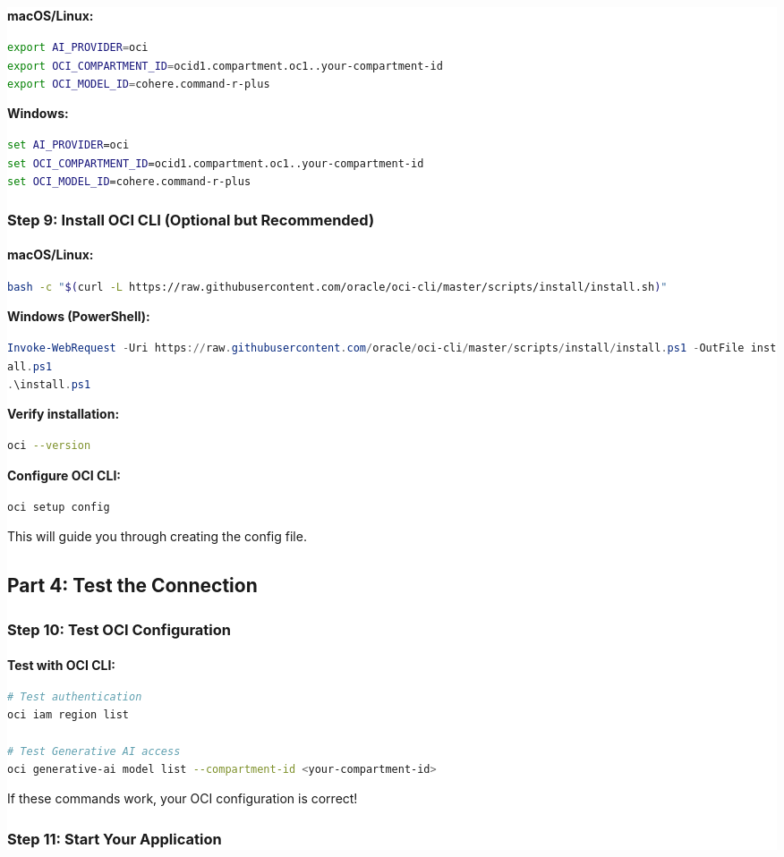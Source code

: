 **macOS/Linux:**
```bash
export AI_PROVIDER=oci
export OCI_COMPARTMENT_ID=ocid1.compartment.oc1..your-compartment-id
export OCI_MODEL_ID=cohere.command-r-plus
```

**Windows:**
```cmd
set AI_PROVIDER=oci
set OCI_COMPARTMENT_ID=ocid1.compartment.oc1..your-compartment-id
set OCI_MODEL_ID=cohere.command-r-plus
```

### Step 9: Install OCI CLI (Optional but Recommended)

**macOS/Linux:**
```bash
bash -c "$(curl -L https://raw.githubusercontent.com/oracle/oci-cli/master/scripts/install/install.sh)"
```

**Windows (PowerShell):**
```powershell
Invoke-WebRequest -Uri https://raw.githubusercontent.com/oracle/oci-cli/master/scripts/install/install.ps1 -OutFile install.ps1
.\install.ps1
```

**Verify installation:**
```bash
oci --version
```

**Configure OCI CLI:**
```bash
oci setup config
```
This will guide you through creating the config file.

## Part 4: Test the Connection

### Step 10: Test OCI Configuration

**Test with OCI CLI:**
```bash
# Test authentication
oci iam region list

# Test Generative AI access
oci generative-ai model list --compartment-id <your-compartment-id>
```

If these commands work, your OCI configuration is correct!

### Step 11: Start Your Application
